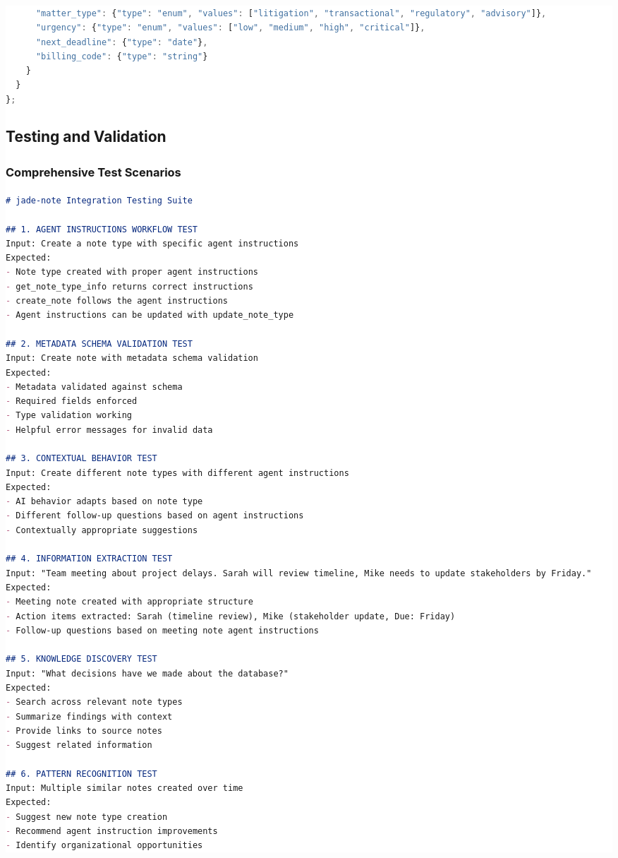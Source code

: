 ```typescript
      "matter_type": {"type": "enum", "values": ["litigation", "transactional", "regulatory", "advisory"]},
      "urgency": {"type": "enum", "values": ["low", "medium", "high", "critical"]},
      "next_deadline": {"type": "date"},
      "billing_code": {"type": "string"}
    }
  }
};
```

## Testing and Validation

### Comprehensive Test Scenarios

```markdown
# jade-note Integration Testing Suite

## 1. AGENT INSTRUCTIONS WORKFLOW TEST
Input: Create a note type with specific agent instructions
Expected: 
- Note type created with proper agent instructions
- get_note_type_info returns correct instructions
- create_note follows the agent instructions
- Agent instructions can be updated with update_note_type

## 2. METADATA SCHEMA VALIDATION TEST
Input: Create note with metadata schema validation
Expected:
- Metadata validated against schema
- Required fields enforced
- Type validation working
- Helpful error messages for invalid data

## 3. CONTEXTUAL BEHAVIOR TEST
Input: Create different note types with different agent instructions
Expected:
- AI behavior adapts based on note type
- Different follow-up questions based on agent instructions
- Contextually appropriate suggestions

## 4. INFORMATION EXTRACTION TEST
Input: "Team meeting about project delays. Sarah will review timeline, Mike needs to update stakeholders by Friday."
Expected:
- Meeting note created with appropriate structure
- Action items extracted: Sarah (timeline review), Mike (stakeholder update, Due: Friday)
- Follow-up questions based on meeting note agent instructions

## 5. KNOWLEDGE DISCOVERY TEST
Input: "What decisions have we made about the database?"
Expected:
- Search across relevant note types
- Summarize findings with context
- Provide links to source notes
- Suggest related information

## 6. PATTERN RECOGNITION TEST
Input: Multiple similar notes created over time
Expected:
- Suggest new note type creation
- Recommend agent instruction improvements
- Identify organizational opportunities

```